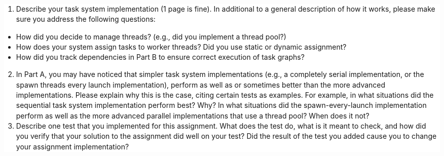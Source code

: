  1. Describe your task system implementation (1 page is fine).  In additional to a general description of how it works, please make sure you address the following questions:
  * How did you decide to manage threads? (e.g., did you implement a thread pool?)
  * How does your system assign tasks to worker threads? Did you use static or dynamic assignment?
  * How did you track dependencies in Part B to ensure correct execution of task graphs?

 2. In Part A, you may have noticed that simpler task system implementations (e.g., a completely serial implementation, or the spawn threads every launch implementation), perform as well as or sometimes better than the more advanced implementations.  Please explain why this is the case, citing certain tests as examples.  For example, in what situations did the sequential task system implementation perform best? Why?  In what situations did the spawn-every-launch implementation perform as well as the more advanced parallel implementations that use a thread pool?  When does it not?
 3. Describe one test that you implemented for this assignment. What does the test do, what is it meant to check, and how did you verify that your solution to the assignment did well on your test? Did the result of the test you added cause you to change your assignment implementation?
